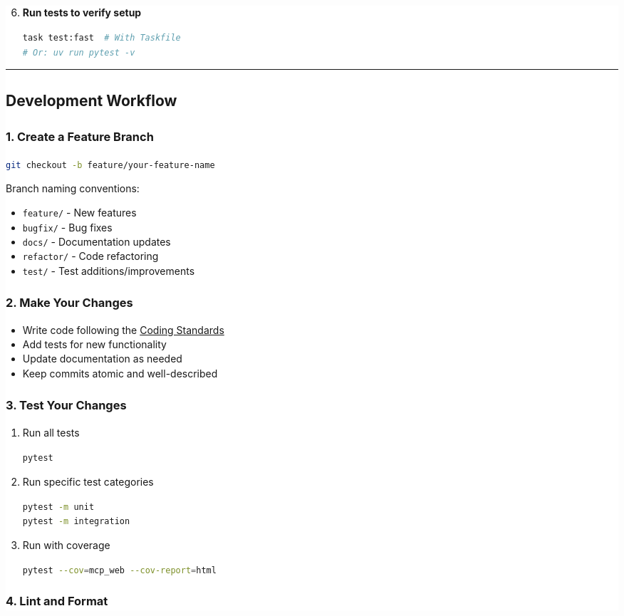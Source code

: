 6. **Run tests to verify setup**

    ```bash
    task test:fast  # With Taskfile
    # Or: uv run pytest -v
    ```

---

## Development Workflow

### 1. Create a Feature Branch

```bash
git checkout -b feature/your-feature-name
```

Branch naming conventions:

- `feature/` - New features
- `bugfix/` - Bug fixes
- `docs/` - Documentation updates
- `refactor/` - Code refactoring
- `test/` - Test additions/improvements

### 2. Make Your Changes

- Write code following the [Coding Standards](#coding-standards)
- Add tests for new functionality
- Update documentation as needed
- Keep commits atomic and well-described

### 3. Test Your Changes

1. Run all tests

   ```bash
   pytest
   ```

2. Run specific test categories

   ```bash
   pytest -m unit
   pytest -m integration
   ```

3. Run with coverage

   ```bash
   pytest --cov=mcp_web --cov-report=html
   ```

### 4. Lint and Format
